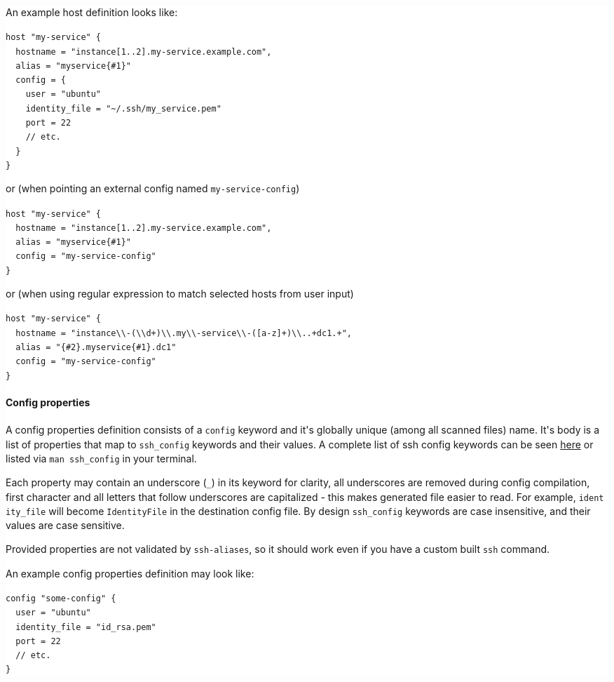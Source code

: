 An example host definition looks like:

``` hcl
host "my-service" {
  hostname = "instance[1..2].my-service.example.com",
  alias = "myservice{#1}"
  config = {
    user = "ubuntu"
    identity_file = "~/.ssh/my_service.pem"
    port = 22
    // etc.
  }
}
```

or (when pointing an external config named `my-service-config`)

``` hcl
host "my-service" {
  hostname = "instance[1..2].my-service.example.com",
  alias = "myservice{#1}"
  config = "my-service-config"
}
```

or (when using regular expression to match selected hosts from user input)

```hcl
host "my-service" {
  hostname = "instance\\-(\\d+)\\.my\\-service\\-([a-z]+)\\..+dc1.+",
  alias = "{#2}.myservice{#1}.dc1"
  config = "my-service-config"
}
```

#### Config properties

A config properties definition consists of a `config` keyword and it's globally unique (among all scanned files) name.
It's body is a list of properties that map to `ssh_config` keywords and their values. 
A complete list of ssh config keywords can be seen [here](https://linux.die.net/man/5/ssh_config) 
or listed via `man ssh_config` in your terminal.

Each property may contain an underscore (`_`) in its keyword for clarity, 
all underscores are removed during config compilation, first character and all letters that follow underscores are capitalized - 
this makes generated file easier to read. For example, `identity_file` will become `IdentityFile` in the destination config file.
By design `ssh_config` keywords are case insensitive, and their values are case sensitive.

Provided properties are not validated by `ssh-aliases`, so it should work even if you have a custom built `ssh` command.

An example config properties definition may look like:

``` hcl
config "some-config" {
  user = "ubuntu"
  identity_file = "id_rsa.pem"
  port = 22
  // etc.
}
```
